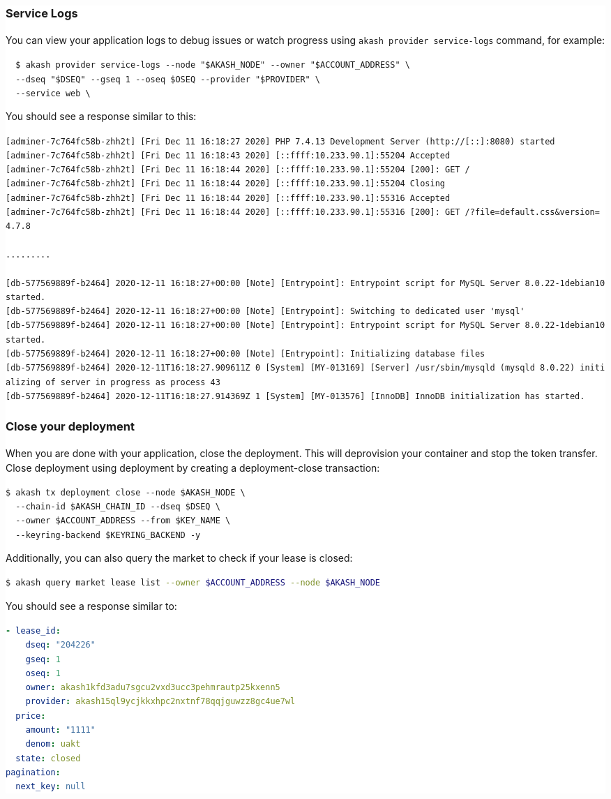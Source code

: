 
### Service Logs
You can view your application logs to debug issues or watch progress using `akash provider service-logs` command, for example:
```
  $ akash provider service-logs --node "$AKASH_NODE" --owner "$ACCOUNT_ADDRESS" \
  --dseq "$DSEQ" --gseq 1 --oseq $OSEQ --provider "$PROVIDER" \
  --service web \
```

You should see a response similar to this:
```
[adminer-7c764fc58b-zhh2t] [Fri Dec 11 16:18:27 2020] PHP 7.4.13 Development Server (http://[::]:8080) started
[adminer-7c764fc58b-zhh2t] [Fri Dec 11 16:18:43 2020] [::ffff:10.233.90.1]:55204 Accepted
[adminer-7c764fc58b-zhh2t] [Fri Dec 11 16:18:44 2020] [::ffff:10.233.90.1]:55204 [200]: GET /
[adminer-7c764fc58b-zhh2t] [Fri Dec 11 16:18:44 2020] [::ffff:10.233.90.1]:55204 Closing
[adminer-7c764fc58b-zhh2t] [Fri Dec 11 16:18:44 2020] [::ffff:10.233.90.1]:55316 Accepted
[adminer-7c764fc58b-zhh2t] [Fri Dec 11 16:18:44 2020] [::ffff:10.233.90.1]:55316 [200]: GET /?file=default.css&version=4.7.8

.........

[db-577569889f-b2464] 2020-12-11 16:18:27+00:00 [Note] [Entrypoint]: Entrypoint script for MySQL Server 8.0.22-1debian10 started.
[db-577569889f-b2464] 2020-12-11 16:18:27+00:00 [Note] [Entrypoint]: Switching to dedicated user 'mysql'
[db-577569889f-b2464] 2020-12-11 16:18:27+00:00 [Note] [Entrypoint]: Entrypoint script for MySQL Server 8.0.22-1debian10 started.
[db-577569889f-b2464] 2020-12-11 16:18:27+00:00 [Note] [Entrypoint]: Initializing database files
[db-577569889f-b2464] 2020-12-11T16:18:27.909611Z 0 [System] [MY-013169] [Server] /usr/sbin/mysqld (mysqld 8.0.22) initializing of server in progress as process 43
[db-577569889f-b2464] 2020-12-11T16:18:27.914369Z 1 [System] [MY-013576] [InnoDB] InnoDB initialization has started.
```

### Close your deployment

When you are done with your application, close the deployment. This will deprovision your container and stop the token transfer. Close deployment using deployment by creating a deployment-close transaction:
  ```shell
  $ akash tx deployment close --node $AKASH_NODE \
    --chain-id $AKASH_CHAIN_ID --dseq $DSEQ \
    --owner $ACCOUNT_ADDRESS --from $KEY_NAME \
    --keyring-backend $KEYRING_BACKEND -y
  ```

Additionally, you can also query the market to check if your lease is closed:
  ```bash
  $ akash query market lease list --owner $ACCOUNT_ADDRESS --node $AKASH_NODE
  ```
You should see a response similar to:
  ```yaml
  - lease_id:
      dseq: "204226"
      gseq: 1
      oseq: 1
      owner: akash1kfd3adu7sgcu2vxd3ucc3pehmrautp25kxenn5
      provider: akash15ql9ycjkkxhpc2nxtnf78qqjguwzz8gc4ue7wl
    price:
      amount: "1111"
      denom: uakt
    state: closed
  pagination:
    next_key: null
  ```